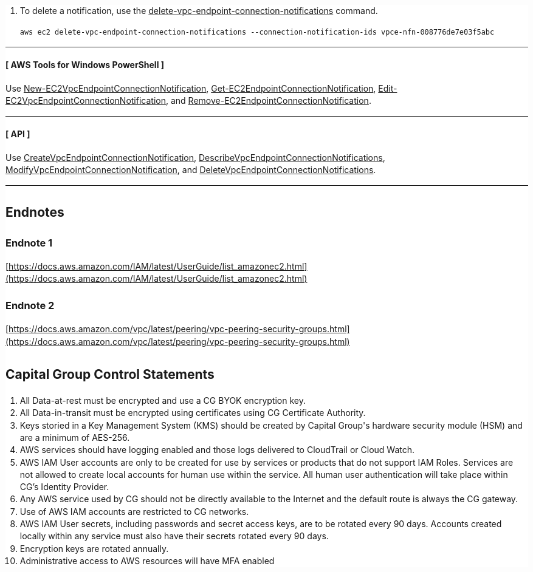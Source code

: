 1. To delete a notification, use the [delete\-vpc\-endpoint\-connection\-notifications](https://docs.aws.amazon.com/cli/latest/reference/ec2/delete-vpc-endpoint-connection-notifications.html) command\.

   ```
   aws ec2 delete-vpc-endpoint-connection-notifications --connection-notification-ids vpce-nfn-008776de7e03f5abc
   ```

------
#### [  AWS Tools for Windows PowerShell ] 

Use [New\-EC2VpcEndpointConnectionNotification](https://docs.aws.amazon.com/powershell/latest/reference/items/New-EC2VpcEndpointConnectionNotification.html), [Get\-EC2EndpointConnectionNotification](https://docs.aws.amazon.com/powershell/latest/reference/items/Get-EC2EndpointConnectionNotification.html), [Edit\-EC2VpcEndpointConnectionNotification](https://docs.aws.amazon.com/powershell/latest/reference/items/Edit-EC2VpcEndpointConnectionNotification.html), and [Remove\-EC2EndpointConnectionNotification](https://docs.aws.amazon.com/powershell/latest/reference/items/Remove-EC2EndpointConnectionNotification.html)\.

------
#### [ API ] 

Use [CreateVpcEndpointConnectionNotification](https://docs.aws.amazon.com/AWSEC2/latest/APIReference/ApiReference-query-CreateVpcEndpointConnectionNotification.html), [DescribeVpcEndpointConnectionNotifications](https://docs.aws.amazon.com/AWSEC2/latest/APIReference/ApiReference-query-DescribeVpcEndpointConnectionNotifications.html), [ModifyVpcEndpointConnectionNotification](https://docs.aws.amazon.com/AWSEC2/latest/APIReference/ApiReference-query-ModifyVpcEndpointConnectionNotification.html), and [DeleteVpcEndpointConnectionNotifications](https://docs.aws.amazon.com/AWSEC2/latest/APIReference/ApiReference-query-DeleteVpcEndpointConnectionNotifications.html)\.

------

## Endnotes
### Endnote 1 
[https://docs.aws.amazon.com/IAM/latest/UserGuide/list_amazonec2.html](https://docs.aws.amazon.com/IAM/latest/UserGuide/list_amazonec2.html)

### Endnote 2 
[https://docs.aws.amazon.com/vpc/latest/peering/vpc-peering-security-groups.html](https://docs.aws.amazon.com/vpc/latest/peering/vpc-peering-security-groups.html)

## Capital Group Control Statements 
1. All Data-at-rest must be encrypted and use a CG BYOK encryption key.
2. All Data-in-transit must be encrypted using certificates using CG Certificate Authority.
3. Keys storied in a Key Management System (KMS) should be created by Capital Group's hardware security module (HSM) and are a minimum of AES-256.
4. AWS services should have logging enabled and those logs delivered to CloudTrail or Cloud Watch.
5. AWS IAM User accounts are only to be created for use by services or products that do not support IAM Roles. Services are not allowed to create local accounts for human use within the service. All human user authentication will take place within CG’s Identity Provider.
6. Any AWS service used by CG should not be directly available to the Internet and the default route is always the CG gateway.
7. Use of AWS IAM accounts are restricted to CG networks.
8. AWS IAM User secrets, including passwords and secret access keys, are to be rotated every 90 days. Accounts created locally within any service must also have their secrets rotated every 90 days.
9. Encryption keys are rotated annually.
10. Administrative access to AWS resources will have MFA enabled
